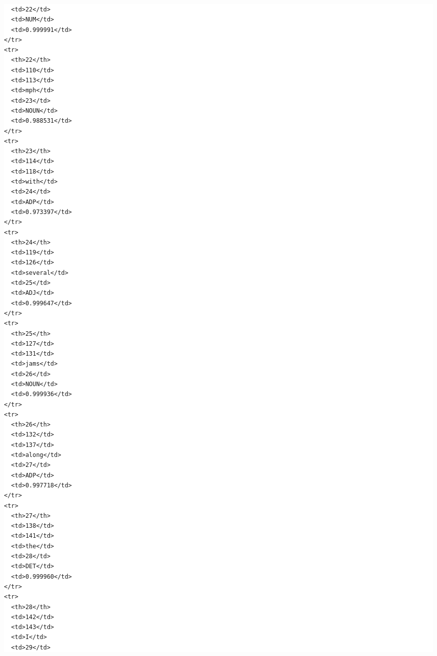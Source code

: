       <td>22</td>
      <td>NUM</td>
      <td>0.999991</td>
    </tr>
    <tr>
      <th>22</th>
      <td>110</td>
      <td>113</td>
      <td>mph</td>
      <td>23</td>
      <td>NOUN</td>
      <td>0.988531</td>
    </tr>
    <tr>
      <th>23</th>
      <td>114</td>
      <td>118</td>
      <td>with</td>
      <td>24</td>
      <td>ADP</td>
      <td>0.973397</td>
    </tr>
    <tr>
      <th>24</th>
      <td>119</td>
      <td>126</td>
      <td>several</td>
      <td>25</td>
      <td>ADJ</td>
      <td>0.999647</td>
    </tr>
    <tr>
      <th>25</th>
      <td>127</td>
      <td>131</td>
      <td>jams</td>
      <td>26</td>
      <td>NOUN</td>
      <td>0.999936</td>
    </tr>
    <tr>
      <th>26</th>
      <td>132</td>
      <td>137</td>
      <td>along</td>
      <td>27</td>
      <td>ADP</td>
      <td>0.997718</td>
    </tr>
    <tr>
      <th>27</th>
      <td>138</td>
      <td>141</td>
      <td>the</td>
      <td>28</td>
      <td>DET</td>
      <td>0.999960</td>
    </tr>
    <tr>
      <th>28</th>
      <td>142</td>
      <td>143</td>
      <td>I</td>
      <td>29</td>